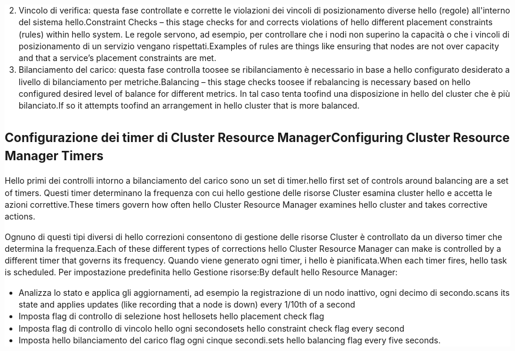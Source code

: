 2. <span data-ttu-id="9d49c-112">Vincolo di verifica: questa fase controllate e corrette le violazioni dei vincoli di posizionamento diverse hello (regole) all'interno del sistema hello.</span><span class="sxs-lookup"><span data-stu-id="9d49c-112">Constraint Checks – this stage checks for and corrects violations of hello different placement constraints (rules) within hello system.</span></span> <span data-ttu-id="9d49c-113">Le regole servono, ad esempio, per controllare che i nodi non superino la capacità o che i vincoli di posizionamento di un servizio vengano rispettati.</span><span class="sxs-lookup"><span data-stu-id="9d49c-113">Examples of rules are things like ensuring that nodes are not over capacity and that a service’s placement constraints are met.</span></span>
3. <span data-ttu-id="9d49c-114">Bilanciamento del carico: questa fase controlla toosee se ribilanciamento è necessario in base a hello configurato desiderato a livello di bilanciamento per metriche.</span><span class="sxs-lookup"><span data-stu-id="9d49c-114">Balancing – this stage checks toosee if rebalancing is necessary based on hello configured desired level of balance for different metrics.</span></span> <span data-ttu-id="9d49c-115">In tal caso tenta toofind una disposizione in hello del cluster che è più bilanciato.</span><span class="sxs-lookup"><span data-stu-id="9d49c-115">If so it attempts toofind an arrangement in hello cluster that is more balanced.</span></span>

## <a name="configuring-cluster-resource-manager-timers"></a><span data-ttu-id="9d49c-116">Configurazione dei timer di Cluster Resource Manager</span><span class="sxs-lookup"><span data-stu-id="9d49c-116">Configuring Cluster Resource Manager Timers</span></span>
<span data-ttu-id="9d49c-117">Hello primi dei controlli intorno a bilanciamento del carico sono un set di timer.</span><span class="sxs-lookup"><span data-stu-id="9d49c-117">hello first set of controls around balancing are a set of timers.</span></span> <span data-ttu-id="9d49c-118">Questi timer determinano la frequenza con cui hello gestione delle risorse Cluster esamina cluster hello e accetta le azioni correttive.</span><span class="sxs-lookup"><span data-stu-id="9d49c-118">These timers govern how often hello Cluster Resource Manager examines hello cluster and takes corrective actions.</span></span>

<span data-ttu-id="9d49c-119">Ognuno di questi tipi diversi di hello correzioni consentono di gestione delle risorse Cluster è controllato da un diverso timer che determina la frequenza.</span><span class="sxs-lookup"><span data-stu-id="9d49c-119">Each of these different types of corrections hello Cluster Resource Manager can make is controlled by a different timer that governs its frequency.</span></span> <span data-ttu-id="9d49c-120">Quando viene generato ogni timer, i hello è pianificata.</span><span class="sxs-lookup"><span data-stu-id="9d49c-120">When each timer fires, hello task is scheduled.</span></span> <span data-ttu-id="9d49c-121">Per impostazione predefinita hello Gestione risorse:</span><span class="sxs-lookup"><span data-stu-id="9d49c-121">By default hello Resource Manager:</span></span>

* <span data-ttu-id="9d49c-122">Analizza lo stato e applica gli aggiornamenti, ad esempio la registrazione di un nodo inattivo, ogni decimo di secondo.</span><span class="sxs-lookup"><span data-stu-id="9d49c-122">scans its state and applies updates (like recording that a node is down) every 1/10th of a second</span></span>
* <span data-ttu-id="9d49c-123">Imposta flag di controllo di selezione host hello</span><span class="sxs-lookup"><span data-stu-id="9d49c-123">sets hello placement check flag</span></span> 
* <span data-ttu-id="9d49c-124">Imposta flag di controllo di vincolo hello ogni secondo</span><span class="sxs-lookup"><span data-stu-id="9d49c-124">sets hello constraint check flag every second</span></span>
* <span data-ttu-id="9d49c-125">Imposta hello bilanciamento del carico flag ogni cinque secondi.</span><span class="sxs-lookup"><span data-stu-id="9d49c-125">sets hello balancing flag every five seconds.</span></span>
